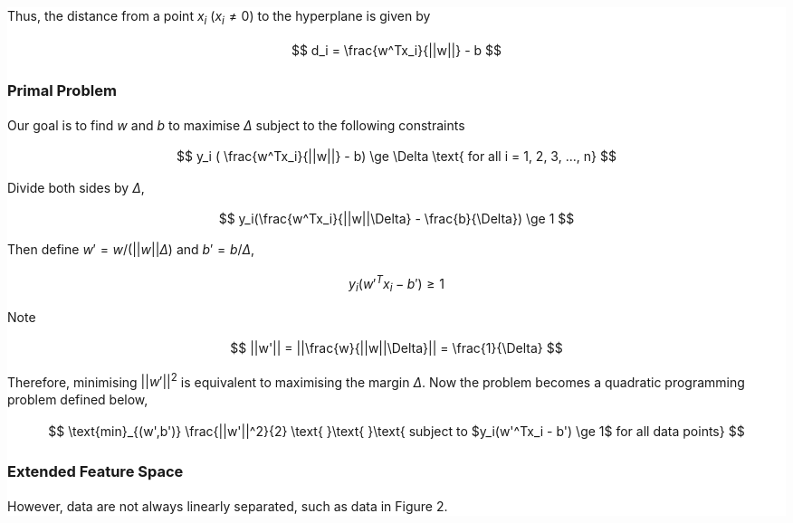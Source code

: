 
Thus, the distance from a point $x_i$ ($x_i \neq 0$) to the hyperplane is given by


$$
d_i = \frac{w^Tx_i}{||w||} - b
$$




### Primal Problem



Our goal is to find $w$ and $b$ to maximise $\Delta$ subject to the following constraints


$$
y_i ( \frac{w^Tx_i}{||w||} - b) \ge \Delta \text{ for all i = 1, 2, 3, ..., n}
$$


Divide both sides by $\Delta$,


$$
y_i(\frac{w^Tx_i}{||w||\Delta} - \frac{b}{\Delta}) \ge 1
$$


Then define $w' = w/(||w||\Delta)$  and $b'= b/\Delta$,


$$
y_i(w'^Tx_i - b') \ge 1
$$


Note



$$
||w'|| = ||\frac{w}{||w||\Delta}|| = \frac{1}{\Delta}
$$



Therefore, minimising $||w'||^2$ is equivalent to maximising the margin $\Delta$. Now the problem becomes a quadratic programming problem defined below,


$$
\text{min}_{(w',b')} \frac{||w'||^2}{2} \text{ }\text{ }\text{ subject to  $y_i(w'^Tx_i - b') \ge 1$ for all data points}
$$


### Extended Feature Space



However, data are not always linearly separated, such as data in Figure 2. 
